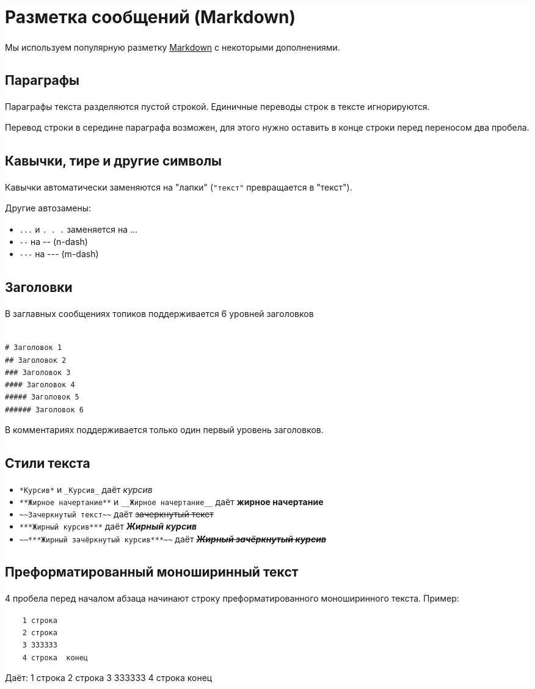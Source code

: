 # Разметка сообщений (Markdown)

Мы используем популярную разметку [Markdown](https://daringfireball.net/projects/markdown/)
с некоторыми дополнениями.

## Параграфы

Параграфы текста разделяются пустой строкой. Единичные переводы строк в тексте игнорируются.

Перевод строки в середине параграфа возможен, для этого нужно оставить в конце строки перед переносом
два пробела.

## Кавычки, тире и другие символы

Кавычки автоматически заменяются на "лапки" (`"текст"` превращается в "текст"). 

Другие автозамены:

* `...` и `. . .` заменяется на ...
* `--` на -- (n-dash)
* `---`  на --- (m-dash)

## Заголовки

В заглавных сообщениях топиков поддерживается 6 уровней заголовков

```

# Заголовок 1
## Заголовок 2
### Заголовок 3
#### Заголовок 4
##### Заголовок 5
###### Заголовок 6
```

В комментариях поддерживается только один первый уровень заголовков.

## Стили текста

* `*Курсив*` и `_Курсив_` даёт _курсив_
* `**Жирное начертание**` и `__Жирное начертание__` даёт __жирное начертание__
* `~~Зачеркнутый текст~~` даёт ~~зачеркнутый текст~~
* `***Жирный курсив***` даёт ***Жирный курсив***
* `~~***Жирный зачёркнутый курсив***~~` даёт ~~***Жирный зачёркнутый курсив***~~

## Преформатированный моноширинный текст

4 пробела перед началом абзаца начинают строку преформатированного моноширинного текста. Пример:
```
    1 строка
    2 строка
    3 333333
    4 строка  конец
```
Даёт:
    1 строка
    2 строка
    3 333333
    4 строка  конец
